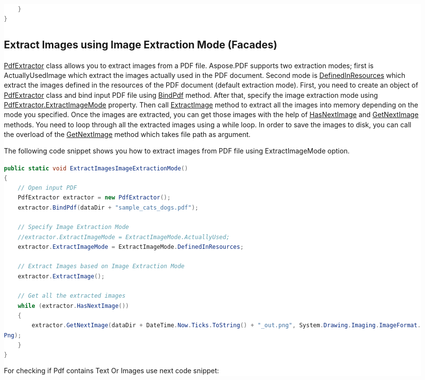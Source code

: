 ```csharp
    }
}
```

## Extract Images using Image Extraction Mode (Facades)

[PdfExtractor](https://reference.aspose.com/pdf/net/aspose.pdf.facades/pdfextractor) class allows you to extract images from a PDF file. Aspose.PDF supports two extraction modes; first is ActuallyUsedImage which extract the images actually used in the PDF document. Second mode is [DefinedInResources](https://reference.aspose.com/pdf/net/aspose.pdf/extractimagemode) which extract the images defined in the resources of the PDF document (default extraction mode). First, you need to create an object of [PdfExtractor](https://reference.aspose.com/pdf/net/aspose.pdf.facades/pdfextractor) class and bind input PDF file using [BindPdf](https://reference.aspose.com/pdf/net/aspose.pdf.facades/facade/methods/bindpdf/index) method. After that, specify the image extraction mode using [PdfExtractor.ExtractImageMode](https://reference.aspose.com/pdf/net/aspose.pdf.facades/pdfextractor/properties/extractimagemode) property. Then call [ExtractImage](https://reference.aspose.com/pdf/net/aspose.pdf.facades/pdfextractor/methods/extractimage) method to extract all the images into memory depending on the mode you specified. Once the images are extracted, you can get those images with the help of [HasNextImage](https://reference.aspose.com/pdf/net/aspose.pdf.facades/pdfextractor/methods/hasnextimage) and [GetNextImage](https://reference.aspose.com/pdf/net/aspose.pdf.facades.pdfextractor/getnextimage/methods/1) methods. You need to loop through all the extracted images using a while loop. In order to save the images to disk, you can call the overload of the [GetNextImage](https://reference.aspose.com/pdf/net/aspose.pdf.facades.pdfextractor/getnextimage/methods/1) method which takes file path as argument.

The following code snippet shows you how to extract images from PDF file using ExtractImageMode option.

```csharp
public static void ExtractImagesImageExtractionMode()
{
    // Open input PDF
    PdfExtractor extractor = new PdfExtractor();
    extractor.BindPdf(dataDir + "sample_cats_dogs.pdf");

    // Specify Image Extraction Mode
    //extractor.ExtractImageMode = ExtractImageMode.ActuallyUsed;
    extractor.ExtractImageMode = ExtractImageMode.DefinedInResources;

    // Extract Images based on Image Extraction Mode
    extractor.ExtractImage();

    // Get all the extracted images
    while (extractor.HasNextImage())
    {
        extractor.GetNextImage(dataDir + DateTime.Now.Ticks.ToString() + "_out.png", System.Drawing.Imaging.ImageFormat.Png);
    }
}
```

For checking if Pdf contains Text Or Images use next code snippet:
